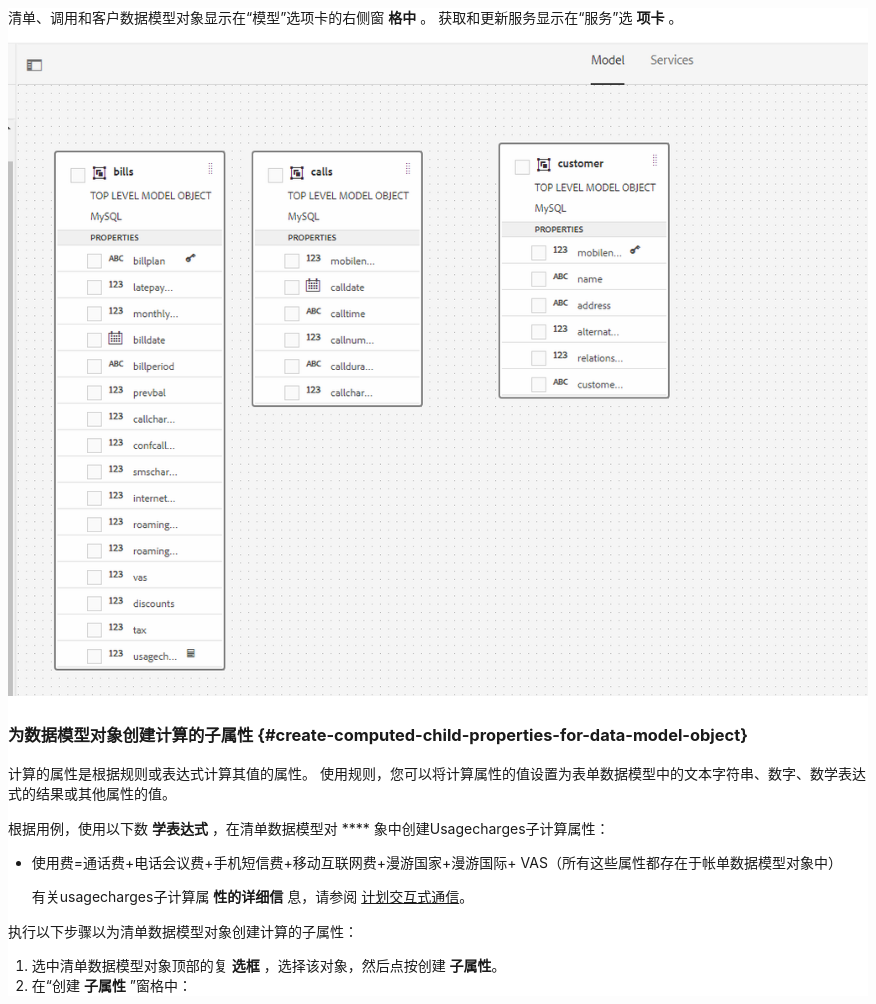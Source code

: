   清单、调用和客户数据模型对象显示在“模型”选项卡的右侧窗 **格中** 。 获取和更新服务显示在“服务”选 **项卡** 。

   ![data_model_objects](assets/data_model_objects.png)

### 为数据模型对象创建计算的子属性 {#create-computed-child-properties-for-data-model-object}

计算的属性是根据规则或表达式计算其值的属性。 使用规则，您可以将计算属性的值设置为表单数据模型中的文本字符串、数字、数学表达式的结果或其他属性的值。

根据用例，使用以下数 **学表达式** ，在清单数据模型对 **** 象中创建Usagecharges子计算属性：

* 使用费=通话费+电话会议费+手机短信费+移动互联网费+漫游国家+漫游国际+ VAS（所有这些属性都存在于帐单数据模型对象中）

   有关usagecharges子计算属 **性的详细信** 息，请参阅 [计划交互式通信](/help/forms/using/planning-interactive-communications.md)。

执行以下步骤以为清单数据模型对象创建计算的子属性：

1. 选中清单数据模型对象顶部的复 **选框** ，选择该对象，然后点按创建 **子属性**。
1. 在“创建 **子属性** ”窗格中：
